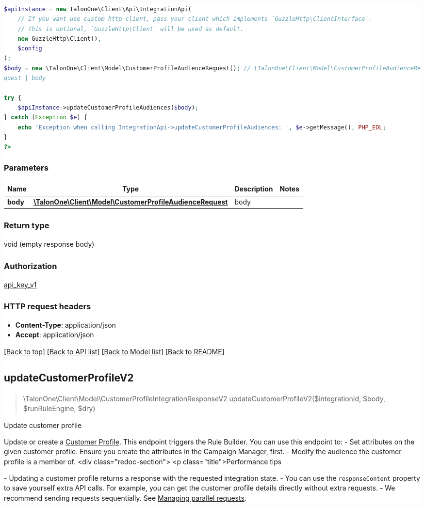 ```php
$apiInstance = new TalonOne\Client\Api\IntegrationApi(
    // If you want use custom http client, pass your client which implements `GuzzleHttp\ClientInterface`.
    // This is optional, `GuzzleHttp\Client` will be used as default.
    new GuzzleHttp\Client(),
    $config
);
$body = new \TalonOne\Client\Model\CustomerProfileAudienceRequest(); // \TalonOne\Client\Model\CustomerProfileAudienceRequest | body

try {
    $apiInstance->updateCustomerProfileAudiences($body);
} catch (Exception $e) {
    echo 'Exception when calling IntegrationApi->updateCustomerProfileAudiences: ', $e->getMessage(), PHP_EOL;
}
?>
```

### Parameters


Name | Type | Description  | Notes
------------- | ------------- | ------------- | -------------
 **body** | [**\TalonOne\Client\Model\CustomerProfileAudienceRequest**](../Model/CustomerProfileAudienceRequest.md)| body |

### Return type

void (empty response body)

### Authorization

[api_key_v1](../../README.md#api_key_v1)

### HTTP request headers

- **Content-Type**: application/json
- **Accept**: application/json

[[Back to top]](#) [[Back to API list]](../../README.md#documentation-for-api-endpoints)
[[Back to Model list]](../../README.md#documentation-for-models)
[[Back to README]](../../README.md)


## updateCustomerProfileV2

> \TalonOne\Client\Model\CustomerProfileIntegrationResponseV2 updateCustomerProfileV2($integrationId, $body, $runRuleEngine, $dry)

Update customer profile

Update or create a [Customer Profile](https://docs.talon.one/docs/dev/concepts/entities/customer-profiles). This endpoint triggers the Rule Builder.  You can use this endpoint to: - Set attributes on the given customer profile. Ensure you create the attributes in the Campaign Manager, first. - Modify the audience the customer profile is a member of.  <div class=\"redoc-section\">   <p class=\"title\">Performance tips</p>    - Updating a customer profile returns a response with the requested integration state.   - You can use the `responseContent` property to save yourself extra API calls. For example, you can get     the customer profile details directly without extra requests.   - We recommend sending requests sequentially.     See [Managing parallel requests](https://docs.talon.one/docs/dev/getting-started/integration-tutorial#managing-parallel-requests). </div>
